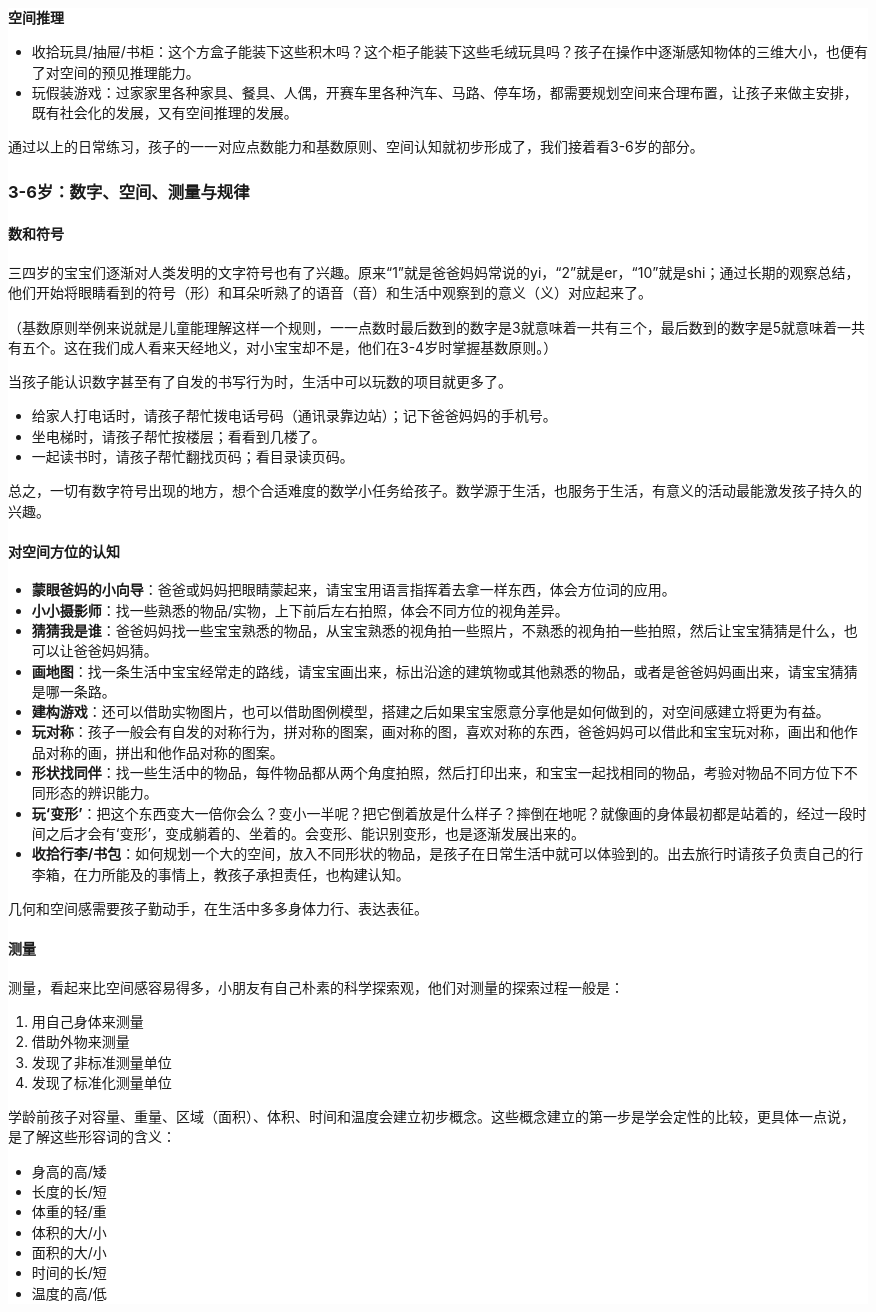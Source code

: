 **空间推理**

*   收拾玩具/抽屉/书柜：这个方盒子能装下这些积木吗？这个柜子能装下这些毛绒玩具吗？孩子在操作中逐渐感知物体的三维大小，也便有了对空间的预见推理能力。
*   玩假装游戏：过家家里各种家具、餐具、人偶，开赛车里各种汽车、马路、停车场，都需要规划空间来合理布置，让孩子来做主安排，既有社会化的发展，又有空间推理的发展。

通过以上的日常练习，孩子的一一对应点数能力和基数原则、空间认知就初步形成了，我们接着看3-6岁的部分。

### 3-6岁：数字、空间、测量与规律

#### 数和符号

三四岁的宝宝们逐渐对人类发明的文字符号也有了兴趣。原来“1”就是爸爸妈妈常说的yi，“2”就是er，“10”就是shi；通过长期的观察总结，他们开始将眼睛看到的符号（形）和耳朵听熟了的语音（音）和生活中观察到的意义（义）对应起来了。

（基数原则举例来说就是儿童能理解这样一个规则，一一点数时最后数到的数字是3就意味着一共有三个，最后数到的数字是5就意味着一共有五个。这在我们成人看来天经地义，对小宝宝却不是，他们在3-4岁时掌握基数原则。）

当孩子能认识数字甚至有了自发的书写行为时，生活中可以玩数的项目就更多了。

*   给家人打电话时，请孩子帮忙拨电话号码（通讯录靠边站）；记下爸爸妈妈的手机号。
*   坐电梯时，请孩子帮忙按楼层；看看到几楼了。
*   一起读书时，请孩子帮忙翻找页码；看目录读页码。

总之，一切有数字符号出现的地方，想个合适难度的数学小任务给孩子。数学源于生活，也服务于生活，有意义的活动最能激发孩子持久的兴趣。

#### 对空间方位的认知

*   **蒙眼爸妈的小向导**：爸爸或妈妈把眼睛蒙起来，请宝宝用语言指挥着去拿一样东西，体会方位词的应用。
*   **小小摄影师**：找一些熟悉的物品/实物，上下前后左右拍照，体会不同方位的视角差异。
*   **猜猜我是谁**：爸爸妈妈找一些宝宝熟悉的物品，从宝宝熟悉的视角拍一些照片，不熟悉的视角拍一些拍照，然后让宝宝猜猜是什么，也可以让爸爸妈妈猜。
*   **画地图**：找一条生活中宝宝经常走的路线，请宝宝画出来，标出沿途的建筑物或其他熟悉的物品，或者是爸爸妈妈画出来，请宝宝猜猜是哪一条路。
*   **建构游戏**：还可以借助实物图片，也可以借助图例模型，搭建之后如果宝宝愿意分享他是如何做到的，对空间感建立将更为有益。
*   **玩对称**：孩子一般会有自发的对称行为，拼对称的图案，画对称的图，喜欢对称的东西，爸爸妈妈可以借此和宝宝玩对称，画出和他作品对称的画，拼出和他作品对称的图案。
*   **形状找同伴**：找一些生活中的物品，每件物品都从两个角度拍照，然后打印出来，和宝宝一起找相同的物品，考验对物品不同方位下不同形态的辨识能力。
*   **玩‘变形’**：把这个东西变大一倍你会么？变小一半呢？把它倒着放是什么样子？摔倒在地呢？就像画的身体最初都是站着的，经过一段时间之后才会有‘变形’，变成躺着的、坐着的。会变形、能识别变形，也是逐渐发展出来的。
*   **收拾行李/书包**：如何规划一个大的空间，放入不同形状的物品，是孩子在日常生活中就可以体验到的。出去旅行时请孩子负责自己的行李箱，在力所能及的事情上，教孩子承担责任，也构建认知。

几何和空间感需要孩子勤动手，在生活中多多身体力行、表达表征。

#### 测量

测量，看起来比空间感容易得多，小朋友有自己朴素的科学探索观，他们对测量的探索过程一般是：

1.  用自己身体来测量
2.  借助外物来测量
3.  发现了非标准测量单位
4.  发现了标准化测量单位

学龄前孩子对容量、重量、区域（面积）、体积、时间和温度会建立初步概念。这些概念建立的第一步是学会定性的比较，更具体一点说，是了解这些形容词的含义：

*   身高的高/矮
*   长度的长/短
*   体重的轻/重
*   体积的大/小
*   面积的大/小
*   时间的长/短
*   温度的高/低
